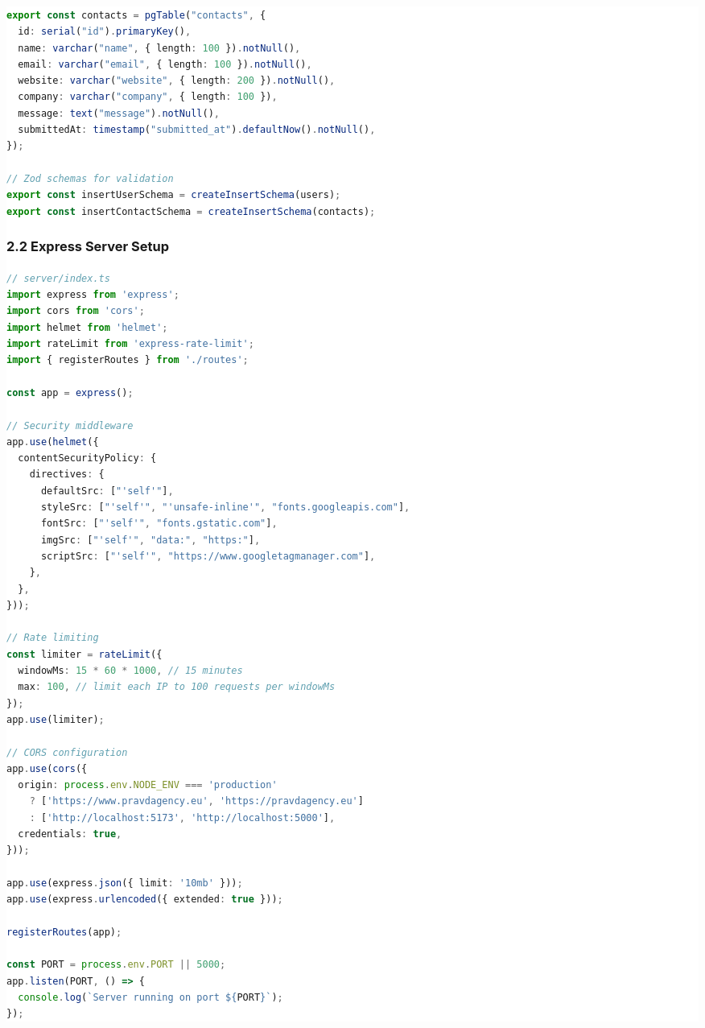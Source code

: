```typescript
export const contacts = pgTable("contacts", {
  id: serial("id").primaryKey(),
  name: varchar("name", { length: 100 }).notNull(),
  email: varchar("email", { length: 100 }).notNull(),
  website: varchar("website", { length: 200 }).notNull(),
  company: varchar("company", { length: 100 }),
  message: text("message").notNull(),
  submittedAt: timestamp("submitted_at").defaultNow().notNull(),
});

// Zod schemas for validation
export const insertUserSchema = createInsertSchema(users);
export const insertContactSchema = createInsertSchema(contacts);
```

### 2.2 Express Server Setup
```typescript
// server/index.ts
import express from 'express';
import cors from 'cors';
import helmet from 'helmet';
import rateLimit from 'express-rate-limit';
import { registerRoutes } from './routes';

const app = express();

// Security middleware
app.use(helmet({
  contentSecurityPolicy: {
    directives: {
      defaultSrc: ["'self'"],
      styleSrc: ["'self'", "'unsafe-inline'", "fonts.googleapis.com"],
      fontSrc: ["'self'", "fonts.gstatic.com"],
      imgSrc: ["'self'", "data:", "https:"],
      scriptSrc: ["'self'", "https://www.googletagmanager.com"],
    },
  },
}));

// Rate limiting
const limiter = rateLimit({
  windowMs: 15 * 60 * 1000, // 15 minutes
  max: 100, // limit each IP to 100 requests per windowMs
});
app.use(limiter);

// CORS configuration
app.use(cors({
  origin: process.env.NODE_ENV === 'production' 
    ? ['https://www.pravdagency.eu', 'https://pravdagency.eu']
    : ['http://localhost:5173', 'http://localhost:5000'],
  credentials: true,
}));

app.use(express.json({ limit: '10mb' }));
app.use(express.urlencoded({ extended: true }));

registerRoutes(app);

const PORT = process.env.PORT || 5000;
app.listen(PORT, () => {
  console.log(`Server running on port ${PORT}`);
});
```